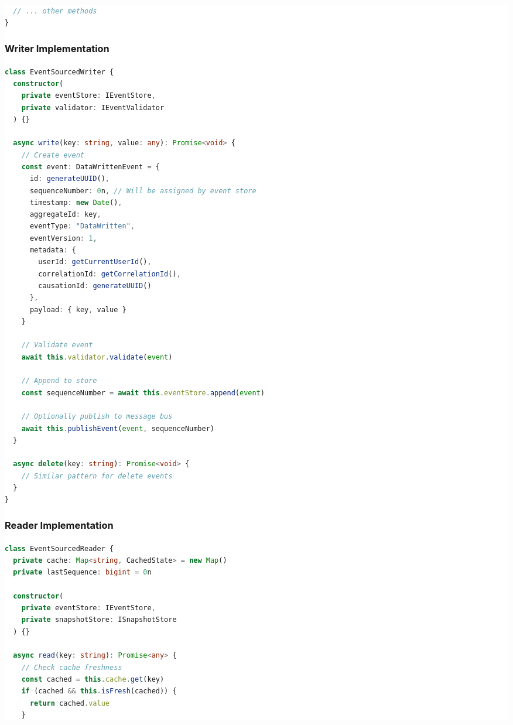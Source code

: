 ```typescript
  // ... other methods
}
```

### Writer Implementation

```typescript
class EventSourcedWriter {
  constructor(
    private eventStore: IEventStore,
    private validator: IEventValidator
  ) {}
  
  async write(key: string, value: any): Promise<void> {
    // Create event
    const event: DataWrittenEvent = {
      id: generateUUID(),
      sequenceNumber: 0n, // Will be assigned by event store
      timestamp: new Date(),
      aggregateId: key,
      eventType: "DataWritten",
      eventVersion: 1,
      metadata: {
        userId: getCurrentUserId(),
        correlationId: getCorrelationId(),
        causationId: generateUUID()
      },
      payload: { key, value }
    }
    
    // Validate event
    await this.validator.validate(event)
    
    // Append to store
    const sequenceNumber = await this.eventStore.append(event)
    
    // Optionally publish to message bus
    await this.publishEvent(event, sequenceNumber)
  }
  
  async delete(key: string): Promise<void> {
    // Similar pattern for delete events
  }
}
```

### Reader Implementation

```typescript
class EventSourcedReader {
  private cache: Map<string, CachedState> = new Map()
  private lastSequence: bigint = 0n
  
  constructor(
    private eventStore: IEventStore,
    private snapshotStore: ISnapshotStore
  ) {}
  
  async read(key: string): Promise<any> {
    // Check cache freshness
    const cached = this.cache.get(key)
    if (cached && this.isFresh(cached)) {
      return cached.value
    }
```